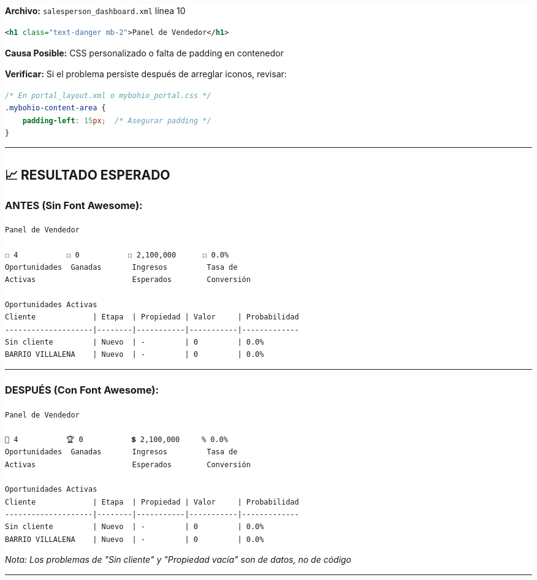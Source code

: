 **Archivo:** `salesperson_dashboard.xml` línea 10
```xml
<h1 class="text-danger mb-2">Panel de Vendedor</h1>
```

**Causa Posible:** CSS personalizado o falta de padding en contenedor

**Verificar:** Si el problema persiste después de arreglar iconos, revisar:
```css
/* En portal_layout.xml o mybohio_portal.css */
.mybohio-content-area {
    padding-left: 15px;  /* Asegurar padding */
}
```

---

## 📈 RESULTADO ESPERADO

### **ANTES (Sin Font Awesome):**
```
Panel de Vendedor

☐ 4           ☐ 0           ☐ 2,100,000      ☐ 0.0%
Oportunidades  Ganadas       Ingresos         Tasa de
Activas                      Esperados        Conversión

Oportunidades Activas
Cliente             | Etapa  | Propiedad | Valor     | Probabilidad
--------------------|--------|-----------|-----------|-------------
Sin cliente         | Nuevo  | -         | 0         | 0.0%
BARRIO VILLALENA    | Nuevo  | -         | 0         | 0.0%
```

---

### **DESPUÉS (Con Font Awesome):**
```
Panel de Vendedor

🤝 4           🏆 0           💲 2,100,000     % 0.0%
Oportunidades  Ganadas       Ingresos         Tasa de
Activas                      Esperados        Conversión

Oportunidades Activas
Cliente             | Etapa  | Propiedad | Valor     | Probabilidad
--------------------|--------|-----------|-----------|-------------
Sin cliente         | Nuevo  | -         | 0         | 0.0%
BARRIO VILLALENA    | Nuevo  | -         | 0         | 0.0%
```

*Nota: Los problemas de "Sin cliente" y "Propiedad vacía" son de datos, no de código*

---
